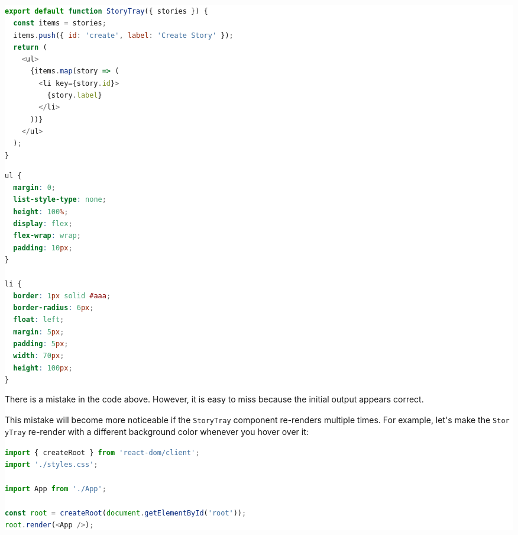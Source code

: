 ```js src/StoryTray.js active
export default function StoryTray({ stories }) {
  const items = stories;
  items.push({ id: 'create', label: 'Create Story' });
  return (
    <ul>
      {items.map(story => (
        <li key={story.id}>
          {story.label}
        </li>
      ))}
    </ul>
  );
}
```

```css
ul {
  margin: 0;
  list-style-type: none;
  height: 100%;
  display: flex;
  flex-wrap: wrap;
  padding: 10px;
}

li {
  border: 1px solid #aaa;
  border-radius: 6px;
  float: left;
  margin: 5px;
  padding: 5px;
  width: 70px;
  height: 100px;
}
```

</Sandpack>

There is a mistake in the code above. However, it is easy to miss because the initial output appears correct.

This mistake will become more noticeable if the `StoryTray` component re-renders multiple times. For example, let's make the `StoryTray` re-render with a different background color whenever you hover over it: 

<Sandpack>

```js src/index.js
import { createRoot } from 'react-dom/client';
import './styles.css';

import App from './App';

const root = createRoot(document.getElementById('root'));
root.render(<App />);
```
